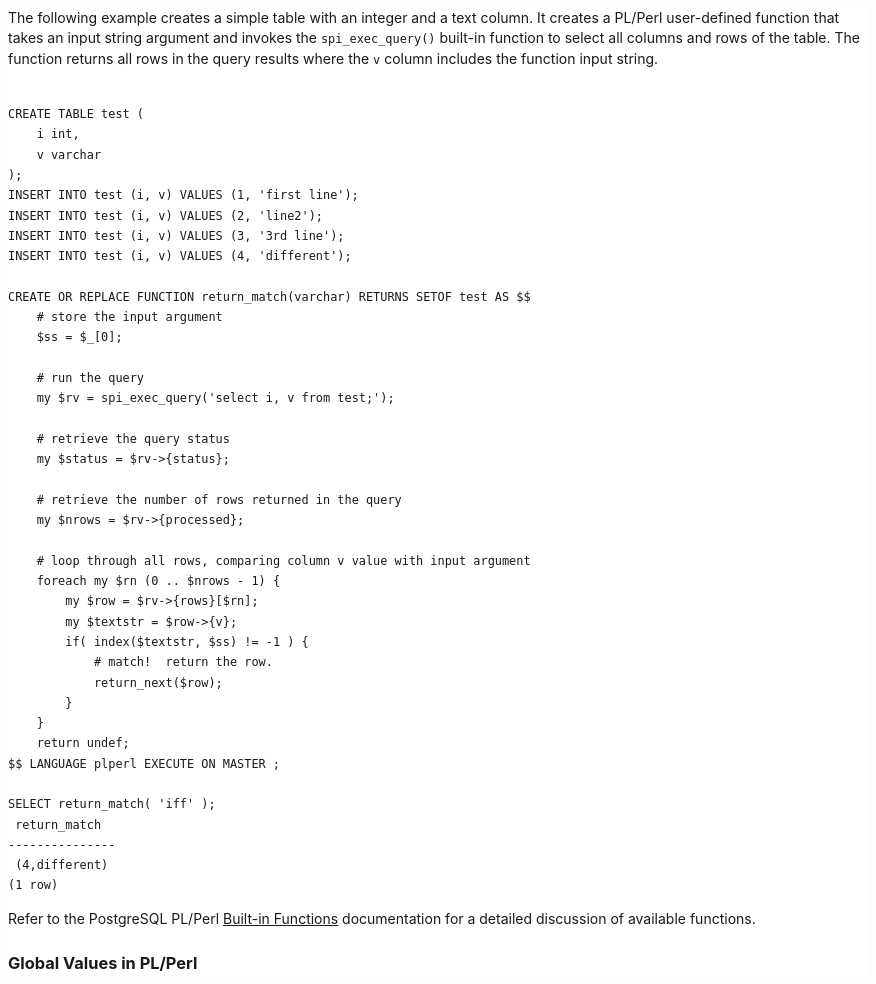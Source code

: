 The following example creates a simple table with an integer and a text column. It creates a PL/Perl user-defined function that takes an input string argument and invokes the `spi_exec_query()` built-in function to select all columns and rows of the table. The function returns all rows in the query results where the `v` column includes the function input string.

```

CREATE TABLE test (
    i int,
    v varchar
);
INSERT INTO test (i, v) VALUES (1, 'first line');
INSERT INTO test (i, v) VALUES (2, 'line2');
INSERT INTO test (i, v) VALUES (3, '3rd line');
INSERT INTO test (i, v) VALUES (4, 'different');

CREATE OR REPLACE FUNCTION return_match(varchar) RETURNS SETOF test AS $$
    # store the input argument
    $ss = $_[0];

    # run the query
    my $rv = spi_exec_query('select i, v from test;');

    # retrieve the query status
    my $status = $rv->{status};

    # retrieve the number of rows returned in the query
    my $nrows = $rv->{processed};

    # loop through all rows, comparing column v value with input argument
    foreach my $rn (0 .. $nrows - 1) {
        my $row = $rv->{rows}[$rn];
        my $textstr = $row->{v};
        if( index($textstr, $ss) != -1 ) {
            # match!  return the row.
            return_next($row);
        }
    }
    return undef;
$$ LANGUAGE plperl EXECUTE ON MASTER ;

SELECT return_match( 'iff' );
 return_match
---------------
 (4,different)
(1 row)

```

Refer to the PostgreSQL PL/Perl [Built-in Functions](https://www.postgresql.org/docs/12/plperl-builtins.html) documentation for a detailed discussion of available functions.

### <a id="topic331"></a>Global Values in PL/Perl 
